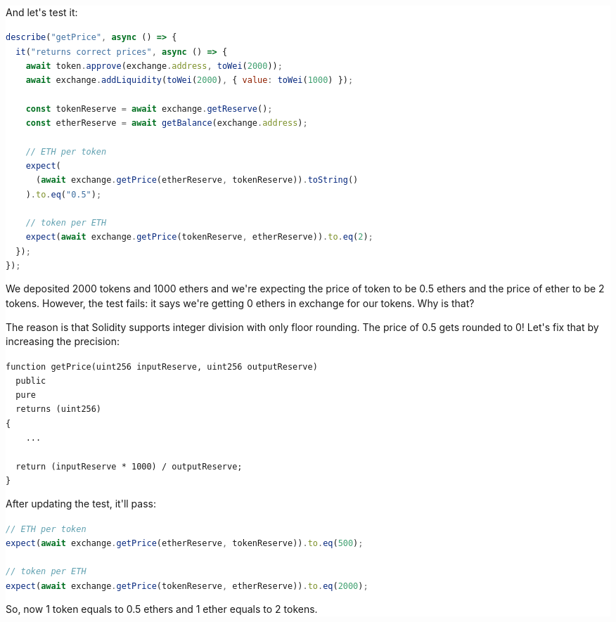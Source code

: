 And let's test it:

```javascript
describe("getPrice", async () => {
  it("returns correct prices", async () => {
    await token.approve(exchange.address, toWei(2000));
    await exchange.addLiquidity(toWei(2000), { value: toWei(1000) });

    const tokenReserve = await exchange.getReserve();
    const etherReserve = await getBalance(exchange.address);

    // ETH per token
    expect(
      (await exchange.getPrice(etherReserve, tokenReserve)).toString()
    ).to.eq("0.5");

    // token per ETH
    expect(await exchange.getPrice(tokenReserve, etherReserve)).to.eq(2);
  });
});
```

We deposited 2000 tokens and 1000 ethers and we're expecting the price of token to be 0.5 ethers and the price of ether to be 2 tokens.
However, the test fails: it says we're getting 0 ethers in exchange for our tokens.
Why is that?

The reason is that Solidity supports integer division with only floor rounding. The price of 0.5 gets rounded to 0!
Let's fix that by increasing the precision:

```solidity
function getPrice(uint256 inputReserve, uint256 outputReserve)
  public
  pure
  returns (uint256)
{
    ...

  return (inputReserve * 1000) / outputReserve;
}

```

After updating the test, it'll pass:

```javascript
// ETH per token
expect(await exchange.getPrice(etherReserve, tokenReserve)).to.eq(500);

// token per ETH
expect(await exchange.getPrice(tokenReserve, etherReserve)).to.eq(2000);
```

So, now 1 token equals to 0.5 ethers and 1 ether equals to 2 tokens.

